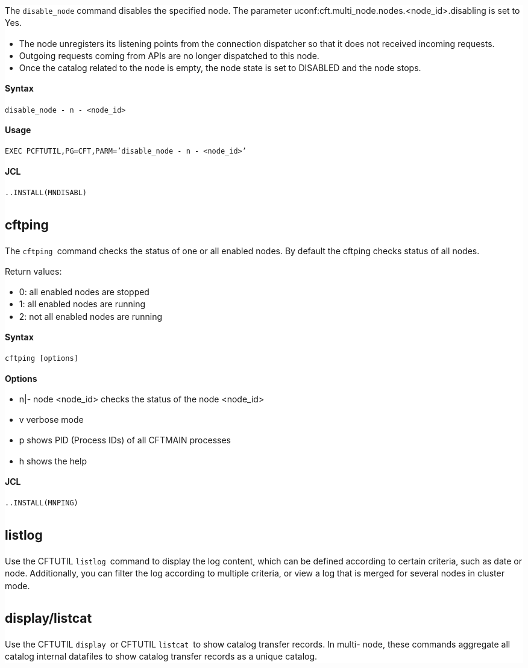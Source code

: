 The `disable_node` command disables the specified node. The parameter uconf:cft.multi_node.nodes.&lt;node_id>.disabling is set to Yes.

- The node unregisters its listening points from the connection dispatcher so that it does not received incoming requests.
- Outgoing requests coming from APIs are no longer dispatched to this node.
- Once the catalog related to the node is empty, the node state is set to DISABLED and the node stops.

**Syntax**

`disable_node - n - <node_id>`

**Usage**

`EXEC PCFTUTIL,PG=CFT,PARM=’disable_node - n - <node_id>’`

**JCL**

`..INSTALL(MNDISABL)`

## cftping

The `cftping `command checks the status of one or all enabled nodes. By default the cftping checks status of all nodes.

Return values:

- 0: all enabled nodes are stopped
- 1: all enabled nodes are running
- 2: not all enabled nodes are running

**Syntax**

`cftping [options]`

**Options**

- n&#124;- node &lt;node_id> checks the status of the node &lt;node_id>

- v verbose mode

- p shows PID (Process IDs) of all CFTMAIN processes

- h shows the help

**JCL**

`..INSTALL(MNPING)`

## listlog

Use the CFTUTIL `listlog `command to display the log content, which can be defined according to certain criteria, such as date or node. Additionally, you can filter the log according to multiple criteria, or view a log that is merged for several nodes in cluster mode.

## display/listcat

Use the CFTUTIL `display `or CFTUTIL `listcat `to show catalog transfer records. In multi- node, these commands aggregate all catalog internal datafiles to show catalog transfer records as a unique catalog.
